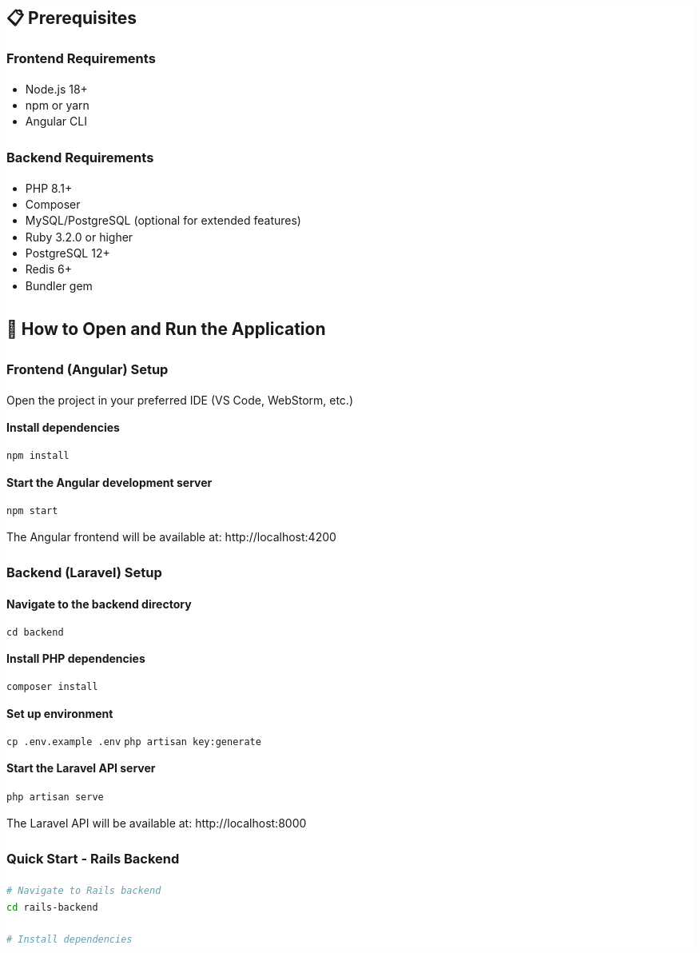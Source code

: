 ## 📋 Prerequisites

### Frontend Requirements
- Node.js 18+
- npm or yarn
- Angular CLI

### Backend Requirements
- PHP 8.1+
- Composer
- MySQL/PostgreSQL (optional for extended features)
- Ruby 3.2.0 or higher
- PostgreSQL 12+
- Redis 6+
- Bundler gem

## 🚀 How to Open and Run the Application

### Frontend (Angular) Setup
Open the project in your preferred IDE (VS Code, WebStorm, etc.)

**Install dependencies**


```npm install```

**Start the Angular development server**

```npm start```

The Angular frontend will be available at: http://localhost:4200

### Backend (Laravel) Setup

**Navigate to the backend directory**

```cd backend```

**Install PHP dependencies**

```composer install```


**Set up environment**


```cp .env.example .env```
```php artisan key:generate```



**Start the Laravel API server**

```php artisan serve```

The Laravel API will be available at: http://localhost:8000

### Quick Start - Rails Backend

```bash
# Navigate to Rails backend
cd rails-backend

# Install dependencies
```